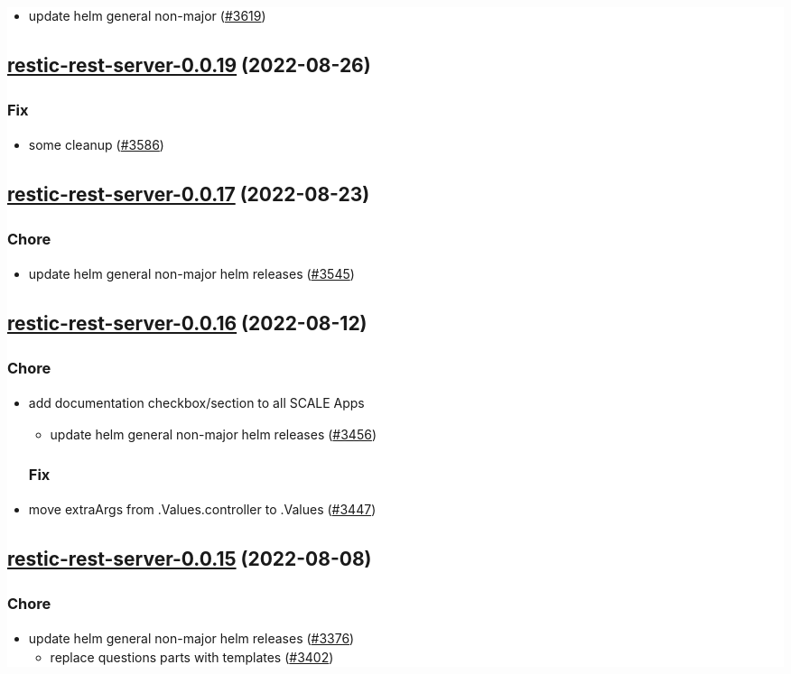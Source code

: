 - update helm general non-major ([#3619](https://github.com/truecharts/charts/issues/3619))




## [restic-rest-server-0.0.19](https://github.com/truecharts/charts/compare/restic-rest-server-0.0.17...restic-rest-server-0.0.19) (2022-08-26)

### Fix

- some cleanup ([#3586](https://github.com/truecharts/charts/issues/3586))




## [restic-rest-server-0.0.17](https://github.com/truecharts/charts/compare/restic-rest-server-0.0.16...restic-rest-server-0.0.17) (2022-08-23)

### Chore

- update helm general non-major helm releases ([#3545](https://github.com/truecharts/charts/issues/3545))




## [restic-rest-server-0.0.16](https://github.com/truecharts/charts/compare/restic-rest-server-0.0.15...restic-rest-server-0.0.16) (2022-08-12)

### Chore

- add documentation checkbox/section to all SCALE Apps
  - update helm general non-major helm releases ([#3456](https://github.com/truecharts/charts/issues/3456))

  ### Fix

- move extraArgs from .Values.controller to .Values ([#3447](https://github.com/truecharts/charts/issues/3447))




## [restic-rest-server-0.0.15](https://github.com/truecharts/charts/compare/restic-rest-server-0.0.14...restic-rest-server-0.0.15) (2022-08-08)

### Chore

- update helm general non-major helm releases ([#3376](https://github.com/truecharts/charts/issues/3376))
  - replace questions parts with templates ([#3402](https://github.com/truecharts/charts/issues/3402))
